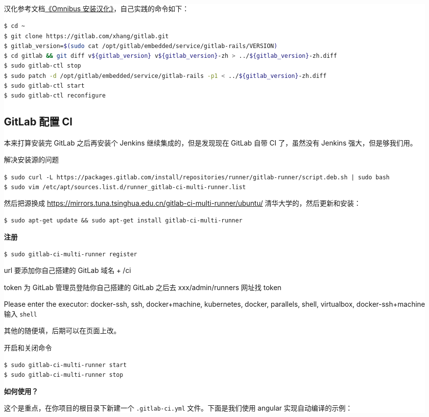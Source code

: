 汉化参考文档[《Omnibus 安装汉化》](https://gitlab.com/xhang/gitlab/wikis/home#omnibus-%E5%AE%89%E8%A3%85%E6%B1%89%E5%8C%96)，自己实践的命令如下：

```sh
$ cd ~
$ git clone https://gitlab.com/xhang/gitlab.git
$ gitlab_version=$(sudo cat /opt/gitlab/embedded/service/gitlab-rails/VERSION)
$ cd gitlab && git diff v${gitlab_version} v${gitlab_version}-zh > ../${gitlab_version}-zh.diff
$ sudo gitlab-ctl stop
$ sudo patch -d /opt/gitlab/embedded/service/gitlab-rails -p1 < ../${gitlab_version}-zh.diff
$ sudo gitlab-ctl start
$ sudo gitlab-ctl reconfigure
```


## GitLab 配置 CI

本来打算安装完 GitLab 之后再安装个 Jenkins 继续集成的，但是发现现在 GitLab 自带 CI 了，虽然没有 Jenkins 强大，但是够我们用。

解决安装源的问题

```
$ sudo curl -L https://packages.gitlab.com/install/repositories/runner/gitlab-runner/script.deb.sh | sudo bash
$ sudo vim /etc/apt/sources.list.d/runner_gitlab-ci-multi-runner.list
```

然后把源换成 https://mirrors.tuna.tsinghua.edu.cn/gitlab-ci-multi-runner/ubuntu/ 清华大学的，然后更新和安装：


```
$ sudo apt-get update && sudo apt-get install gitlab-ci-multi-runner
```

**注册**

```
$ sudo gitlab-ci-multi-runner register
```

url 要添加你自己搭建的 GitLab 域名 + /ci

token 为 GitLab 管理员登陆你自己搭建的 GitLab 之后去 xxx/admin/runners 网址找 token

Please enter the executor: docker-ssh, ssh, docker+machine, kubernetes, docker, parallels, shell, virtualbox, docker-ssh+machine 输入 `shell`

其他的随便填，后期可以在页面上改。


开启和关闭命令

```
$ sudo gitlab-ci-multi-runner start
$ sudo gitlab-ci-multi-runner stop
```

**如何使用？**


这个是重点，在你项目的根目录下新建一个 `.gitlab-ci.yml` 文件。下面是我们使用 angular 实现自动编译的示例：

